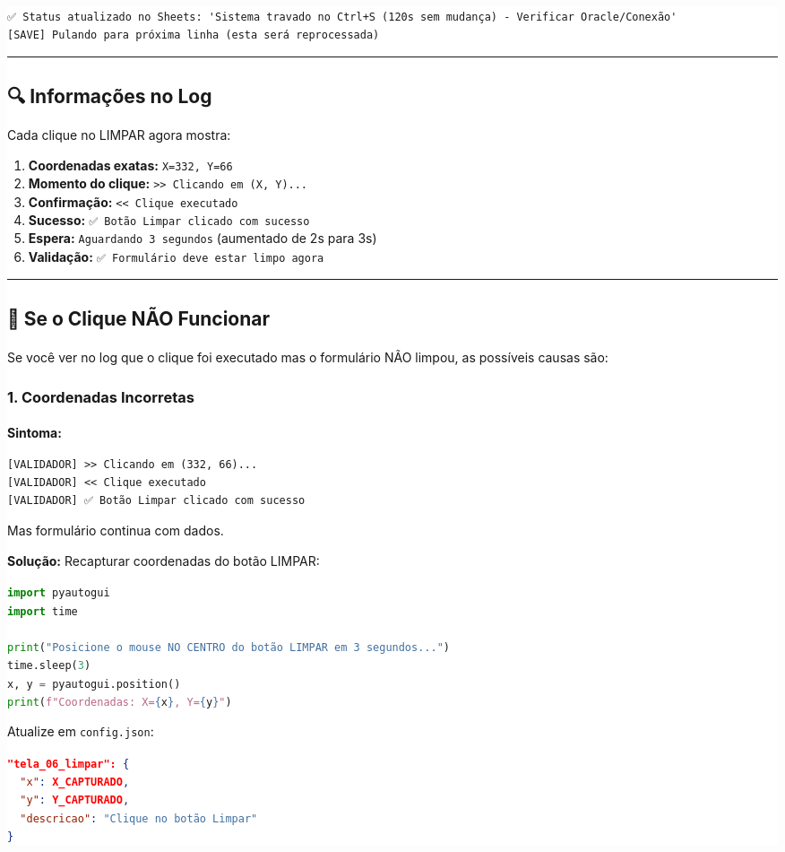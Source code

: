 ```
✅ Status atualizado no Sheets: 'Sistema travado no Ctrl+S (120s sem mudança) - Verificar Oracle/Conexão'
[SAVE] Pulando para próxima linha (esta será reprocessada)
```

---

## 🔍 Informações no Log

Cada clique no LIMPAR agora mostra:

1. **Coordenadas exatas:** `X=332, Y=66`
2. **Momento do clique:** `>> Clicando em (X, Y)...`
3. **Confirmação:** `<< Clique executado`
4. **Sucesso:** `✅ Botão Limpar clicado com sucesso`
5. **Espera:** `Aguardando 3 segundos` (aumentado de 2s para 3s)
6. **Validação:** `✅ Formulário deve estar limpo agora`

---

## 🐛 Se o Clique NÃO Funcionar

Se você ver no log que o clique foi executado mas o formulário NÃO limpou, as possíveis causas são:

### 1. Coordenadas Incorretas

**Sintoma:**
```
[VALIDADOR] >> Clicando em (332, 66)...
[VALIDADOR] << Clique executado
[VALIDADOR] ✅ Botão Limpar clicado com sucesso
```
Mas formulário continua com dados.

**Solução:**
Recapturar coordenadas do botão LIMPAR:

```python
import pyautogui
import time

print("Posicione o mouse NO CENTRO do botão LIMPAR em 3 segundos...")
time.sleep(3)
x, y = pyautogui.position()
print(f"Coordenadas: X={x}, Y={y}")
```

Atualize em `config.json`:
```json
"tela_06_limpar": {
  "x": X_CAPTURADO,
  "y": Y_CAPTURADO,
  "descricao": "Clique no botão Limpar"
}
```
